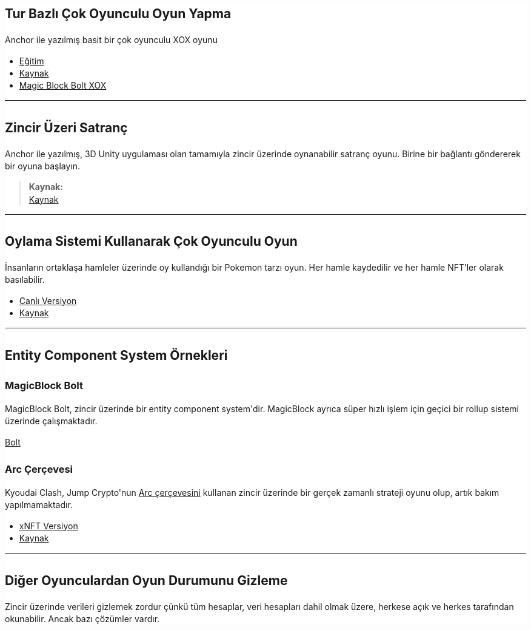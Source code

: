 ## Tur Bazlı Çok Oyunculu Oyun Yapma

Anchor ile yazılmış basit bir çok oyunculu XOX oyunu

- [Eğitim](https://book.anchor-lang.com/anchor_in_depth/milestone_project_tic-tac-toe.html)
- [Kaynak](https://github.com/coral-xyz/anchor-book/tree/master/programs/tic-tac-toe)
- [Magic Block Bolt XOX](https://github.com/magicblock-labs/bolt-tic-tac-toe)

---

## Zincir Üzeri Satranç

Anchor ile yazılmış, 3D Unity uygulaması olan tamamıyla zincir üzerinde oynanabilir satranç oyunu. Birine bir bağlantı göndererek bir oyuna başlayın.

> **Kaynak:**  
> [Kaynak](https://github.com/magicblock-labs/Solana-Unity-Chess/)

---

## Oylama Sistemi Kullanarak Çok Oyunculu Oyun

İnsanların ortaklaşa hamleler üzerinde oy kullandığı bir Pokemon tarzı oyun. Her hamle kaydedilir ve her hamle NFT’ler olarak basılabilir.

- [Canlı Versiyon](https://solana.playspokemon.xyz/)
- [Kaynak](https://github.com/nelsontky/web3-plays-pokemon)

---

## Entity Component System Örnekleri

### MagicBlock Bolt

MagicBlock Bolt, zincir üzerinde bir entity component system'dir. MagicBlock ayrıca süper hızlı işlem için geçici bir rollup sistemi üzerinde çalışmaktadır.

[Bolt](https://github.com/magicblock-labs/bolt)

### Arc Çerçevesi

Kyoudai Clash, Jump Crypto'nun [Arc çerçevesini](https://github.com/JumpCrypto/sol-arc) kullanan zincir üzerinde bir gerçek zamanlı strateji oyunu olup, artık bakım yapılmamaktadır.

- [xNFT Versiyon](https://www.xnft.gg/app/D2i3cz9juUPLwbpi8rV2XvAnB5nEe3f8fM5YUpgVprbT)
- [Kaynak](https://github.com/spacemandev-git/dominari-arc)

---

## Diğer Oyunculardan Oyun Durumunu Gizleme

Zincir üzerinde verileri gizlemek zordur çünkü tüm hesaplar, veri hesapları dahil olmak üzere, herkese açık ve herkes tarafından okunabilir. Ancak bazı çözümler vardır.
